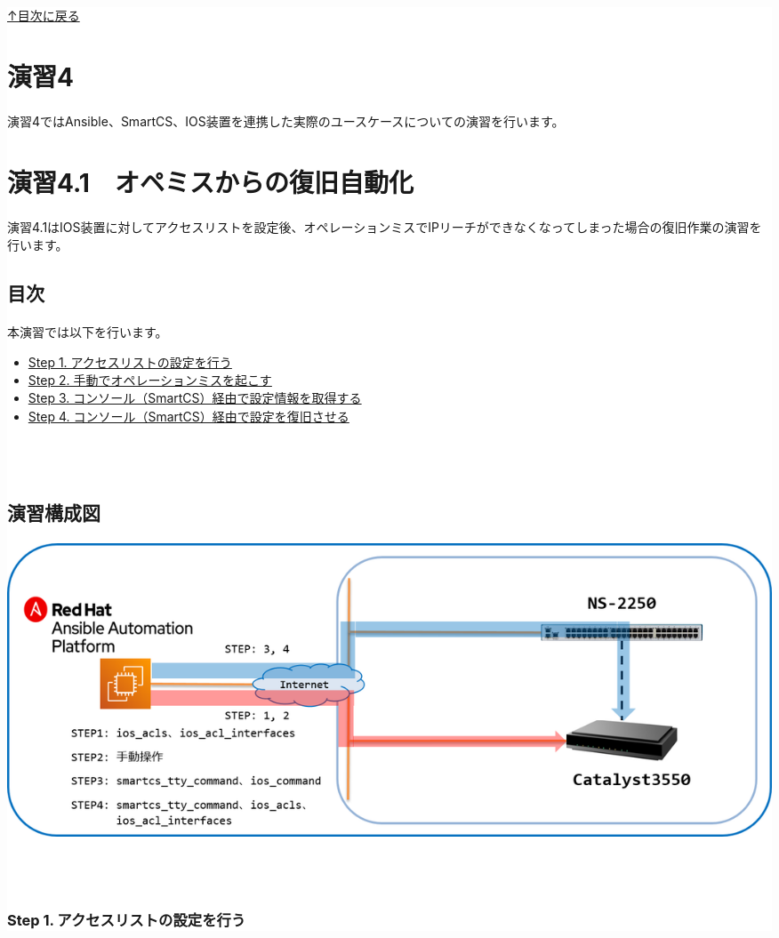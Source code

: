 [↑目次に戻る](./README.md)
<br>

# 演習4

演習4ではAnsible、SmartCS、IOS装置を連携した実際のユースケースについての演習を行います。


# 演習4.1　オペミスからの復旧自動化

演習4.1はIOS装置に対してアクセスリストを設定後、オペレーションミスでIPリーチができなくなってしまった場合の復旧作業の演習を行います。

## 目次
本演習では以下を行います。  
- [Step 1. アクセスリストの設定を行う](./4.1-automation_of_operation_error_recovery.md#step-1-アクセスリストの設定を行う)
- [Step 2. 手動でオペレーションミスを起こす](./4.1-automation_of_operation_error_recovery.md#step-2-手動でオペレーションミスを起こす)
- [Step 3. コンソール（SmartCS）経由で設定情報を取得する](./4.1-automation_of_operation_error_recovery.md#step-3-コンソールSmartCS経由で設定情報を取得する)
- [Step 4. コンソール（SmartCS）経由で設定を復旧させる](./4.1-automation_of_operation_error_recovery.md#step-4-コンソールSmartCS経由で設定を復旧させる)

<br>
<br>

## 演習構成図

![practice_environment_4-1.png](./contents/image/practice_environment_4-1.png)

<br>
<br>

### Step 1. アクセスリストの設定を行う
